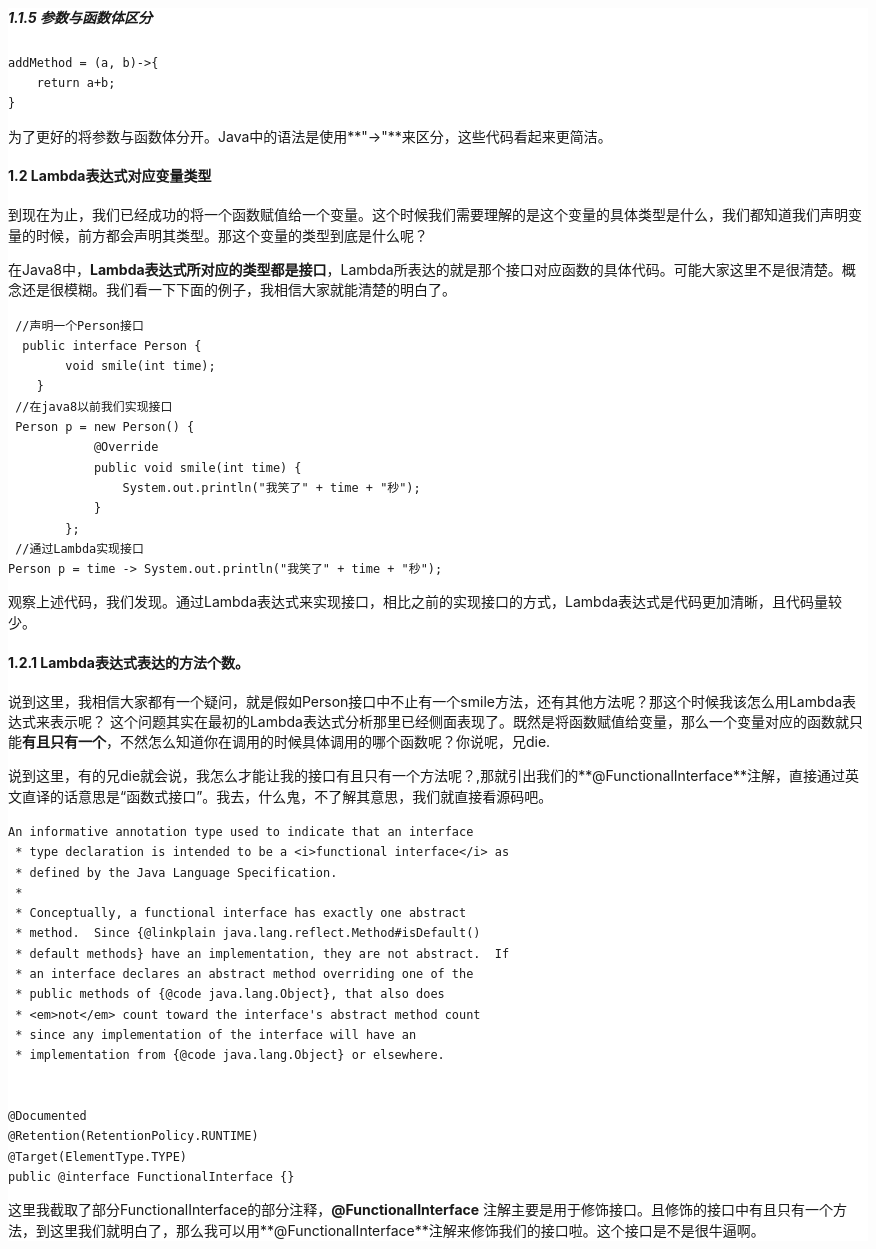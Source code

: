##### 1.1.5 参数与函数体区分

```
addMethod = (a, b)->{
	return a+b;
}
```
为了更好的将参数与函数体分开。Java中的语法是使用**"->"**来区分，这些代码看起来更简洁。


#### 1.2 Lambda表达式对应变量类型
到现在为止，我们已经成功的将一个函数赋值给一个变量。这个时候我们需要理解的是这个变量的具体类型是什么，我们都知道我们声明变量的时候，前方都会声明其类型。那这个变量的类型到底是什么呢？

在Java8中，**Lambda表达式所对应的类型都是接口**，Lambda所表达的就是那个接口对应函数的具体代码。可能大家这里不是很清楚。概念还是很模糊。我们看一下下面的例子，我相信大家就能清楚的明白了。
```
 //声明一个Person接口
  public interface Person {
        void smile(int time);
    }
 //在java8以前我们实现接口
 Person p = new Person() {
            @Override
            public void smile(int time) {
                System.out.println("我笑了" + time + "秒");
            }
        };
 //通过Lambda实现接口
Person p = time -> System.out.println("我笑了" + time + "秒");
```
观察上述代码，我们发现。通过Lambda表达式来实现接口，相比之前的实现接口的方式，Lambda表达式是代码更加清晰，且代码量较少。
####  1.2.1 Lambda表达式表达的方法个数。
说到这里，我相信大家都有一个疑问，就是假如Person接口中不止有一个smile方法，还有其他方法呢？那这个时候我该怎么用Lambda表达式来表示呢？ 这个问题其实在最初的Lambda表达式分析那里已经侧面表现了。既然是将函数赋值给变量，那么一个变量对应的函数就只能**有且只有一个**，不然怎么知道你在调用的时候具体调用的哪个函数呢？你说呢，兄die.

说到这里，有的兄die就会说，我怎么才能让我的接口有且只有一个方法呢？,那就引出我们的**@FunctionalInterface**注解，直接通过英文直译的话意思是“函数式接口”。我去，什么鬼，不了解其意思，我们就直接看源码吧。
```
An informative annotation type used to indicate that an interface
 * type declaration is intended to be a <i>functional interface</i> as
 * defined by the Java Language Specification.
 *
 * Conceptually, a functional interface has exactly one abstract
 * method.  Since {@linkplain java.lang.reflect.Method#isDefault()
 * default methods} have an implementation, they are not abstract.  If
 * an interface declares an abstract method overriding one of the
 * public methods of {@code java.lang.Object}, that also does
 * <em>not</em> count toward the interface's abstract method count
 * since any implementation of the interface will have an
 * implementation from {@code java.lang.Object} or elsewhere.
 
 
@Documented
@Retention(RetentionPolicy.RUNTIME)
@Target(ElementType.TYPE)
public @interface FunctionalInterface {}
```
这里我截取了部分FunctionalInterface的部分注释，**@FunctionalInterface** 注解主要是用于修饰接口。且修饰的接口中有且只有一个方法，到这里我们就明白了，那么我可以用**@FunctionalInterface**注解来修饰我们的接口啦。这个接口是不是很牛逼啊。
